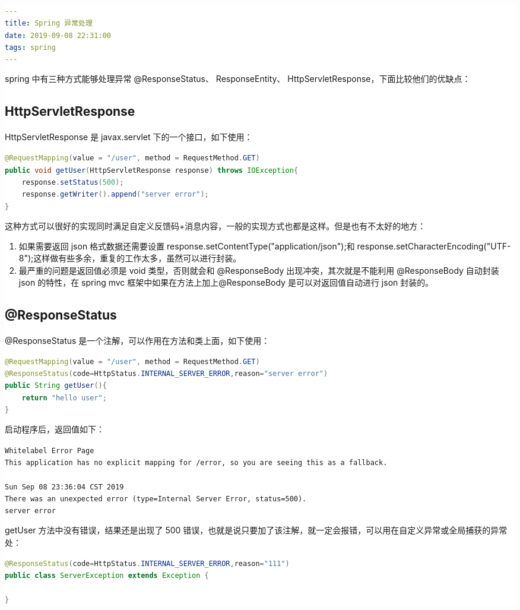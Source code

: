 ```yaml
---
title: Spring 异常处理
date: 2019-09-08 22:31:00
tags: spring
---
```


spring 中有三种方式能够处理异常 @ResponseStatus、 ResponseEntity、 HttpServletResponse，下面比较他们的优缺点：

## HttpServletResponse

HttpServletResponse 是 javax.servlet 下的一个接口，如下使用：

```java
@RequestMapping(value = "/user", method = RequestMethod.GET)
public void getUser(HttpServletResponse response) throws IOException{
    response.setStatus(500);
    response.getWriter().append("server error");
}
```

这种方式可以很好的实现同时满足自定义反馈码+消息内容，一般的实现方式也都是这样。但是也有不太好的地方：

1. 如果需要返回 json 格式数据还需要设置 response.setContentType("application/json");和 response.setCharacterEncoding("UTF-8");这样做有些多余，重复的工作太多，虽然可以进行封装。
2. 最严重的问题是返回值必须是 void 类型，否则就会和 @ResponseBody 出现冲突，其次就是不能利用 @ResponseBody 自动封装 json 的特性，在 spring mvc 框架中如果在方法上加上@ResponseBody 是可以对返回值自动进行 json 封装的。

## @ResponseStatus

@ResponseStatus 是一个注解，可以作用在方法和类上面，如下使用：

```java
@RequestMapping(value = "/user", method = RequestMethod.GET)
@ResponseStatus(code=HttpStatus.INTERNAL_SERVER_ERROR,reason="server error")
public String getUser(){
    return "hello user";
}
```

启动程序后，返回值如下：

```text
Whitelabel Error Page
This application has no explicit mapping for /error, so you are seeing this as a fallback.

Sun Sep 08 23:36:04 CST 2019
There was an unexpected error (type=Internal Server Error, status=500).
server error
```

getUser 方法中没有错误，结果还是出现了 500 错误，也就是说只要加了该注解，就一定会报错，可以用在自定义异常或全局捕获的异常处：

```java
@ResponseStatus(code=HttpStatus.INTERNAL_SERVER_ERROR,reason="111")
public class ServerException extends Exception {

}
```
